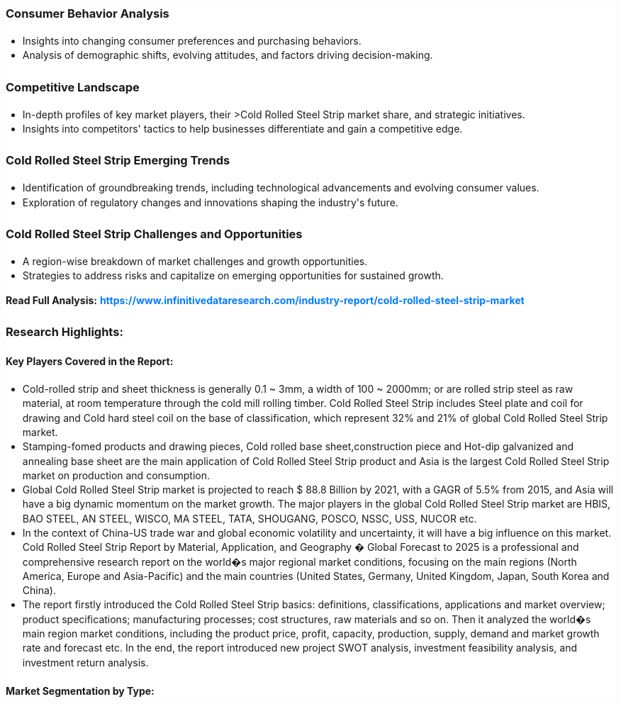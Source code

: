 <h3>Consumer Behavior Analysis</h3>
<ul>
<li>Insights into changing consumer preferences and purchasing behaviors.</li>
<li>Analysis of demographic shifts, evolving attitudes, and factors driving decision-making.</li>
</ul>

<h3>Competitive Landscape</h3>
<ul>
<li>In-depth profiles of key market players, their >Cold Rolled Steel Strip market share, and strategic initiatives.</li>
<li>Insights into competitors' tactics to help businesses differentiate and gain a competitive edge.</li>
</ul>

<h3>Cold Rolled Steel Strip Emerging Trends</h3>
<ul>
<li>Identification of groundbreaking trends, including technological advancements and evolving consumer values.</li>
<li>Exploration of regulatory changes and innovations shaping the industry's future.</li>
</ul>

<h3>Cold Rolled Steel Strip Challenges and Opportunities</h3>
<ul>
<li>A region-wise breakdown of market challenges and growth opportunities.</li>
<li>Strategies to address risks and capitalize on emerging opportunities for sustained growth.</li>
</ul>
<p><strong>Read Full Analysis:</strong> <a href="https://www.infinitivedataresearch.com/industry-report/cold-rolled-steel-strip-market" rel="dofollow" style="color: #007BFF; text-decoration: none;"><strong>https://www.infinitivedataresearch.com/industry-report/cold-rolled-steel-strip-market</strong></a></p>
<h3>Research Highlights:</h3>
<h4>Key Players Covered in the Report:</h4>
<ul><li>Cold-rolled strip and sheet thickness is generally 0.1 ~ 3mm, a width of 100 ~ 2000mm; or are rolled strip steel as raw material, at room temperature through the cold mill rolling timber. Cold Rolled Steel Strip includes Steel plate and coil for drawing and Cold hard steel coil on the base of classification, which represent 32% and 21% of global Cold Rolled Steel Strip market.</li><li>Stamping-fomed products and drawing pieces, Cold rolled base sheet,construction piece and Hot-dip galvanized and annealing base sheet are the main application of Cold Rolled Steel Strip product and Asia is the largest Cold Rolled Steel Strip market on production and consumption.</li><li>Global Cold Rolled Steel Strip market is projected to reach $ 88.8 Billion by 2021, with a GAGR of 5.5% from 2015, and Asia will have a big dynamic momentum on the market growth. The major players in the global Cold Rolled Steel Strip market are HBIS, BAO STEEL, AN STEEL, WISCO, MA STEEL, TATA, SHOUGANG, POSCO, NSSC, USS, NUCOR etc.</li><li>In the context of China-US trade war and global economic volatility and uncertainty, it will have a big influence on this market. Cold Rolled Steel Strip Report by Material, Application, and Geography � Global Forecast to 2025 is a professional and comprehensive research report on the world�s major regional market conditions, focusing on the main regions (North America, Europe and Asia-Pacific) and the main countries (United States, Germany, United Kingdom, Japan, South Korea and China).</li><li>The report firstly introduced the Cold Rolled Steel Strip basics: definitions, classifications, applications and market overview; product specifications; manufacturing processes; cost structures, raw materials and so on. Then it analyzed the world�s main region market conditions, including the product price, profit, capacity, production, supply, demand and market growth rate and forecast etc. In the end, the report introduced new project SWOT analysis, investment feasibility analysis, and investment return analysis.</li></ul>
<h4>Market Segmentation by Type:</h4>